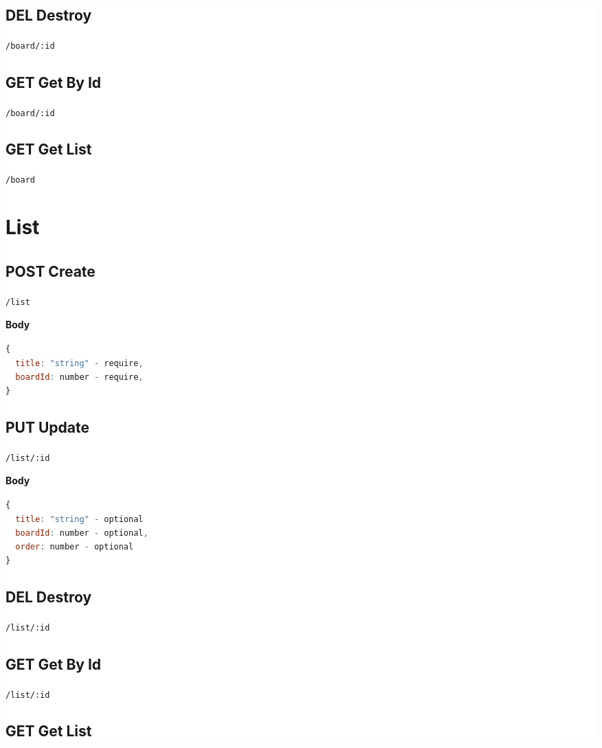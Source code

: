 ## DEL Destroy

`/board/:id`

## GET Get By Id

`/board/:id`

## GET Get List

`/board`

# List

## POST Create

`/list`

**Body**

```js
{
  title: "string" - require,
  boardId: number - require,
}
```

## PUT Update

`/list/:id`

**Body**

```js
{
  title: "string" - optional
  boardId: number - optional,
  order: number - optional
}
```

## DEL Destroy

`/list/:id`

## GET Get By Id

`/list/:id`

## GET Get List
